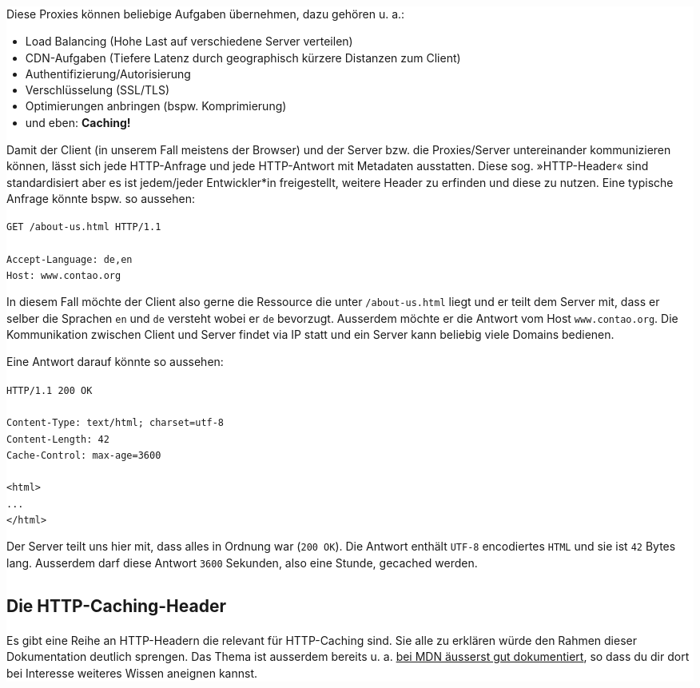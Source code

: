 Diese Proxies können beliebige Aufgaben übernehmen, dazu gehören u. a.:

* Load Balancing (Hohe Last auf verschiedene Server verteilen)
* CDN-Aufgaben (Tiefere Latenz durch geographisch kürzere Distanzen zum Client)
* Authentifizierung/Autorisierung
* Verschlüsselung (SSL/TLS)
* Optimierungen anbringen (bspw. Komprimierung)
* und eben: **Caching!**

Damit der Client (in unserem Fall meistens der Browser) und der Server bzw. die Proxies/Server untereinander kommunizieren
können, lässt sich jede HTTP-Anfrage und jede HTTP-Antwort mit Metadaten ausstatten. Diese sog. »HTTP-Header« sind
standardisiert aber es ist jedem/jeder Entwickler*in freigestellt, weitere Header zu erfinden und diese zu nutzen.
Eine typische Anfrage könnte bspw. so aussehen:

```http request
GET /about-us.html HTTP/1.1

Accept-Language: de,en
Host: www.contao.org
```

In diesem Fall möchte der Client also gerne die Ressource die unter `/about-us.html` liegt und er teilt dem Server mit,
dass er selber die Sprachen `en` und `de` versteht wobei er `de` bevorzugt. Ausserdem möchte er die Antwort vom Host
`www.contao.org`. Die Kommunikation zwischen Client und Server findet via IP statt und ein Server kann
beliebig viele Domains bedienen.

Eine Antwort darauf könnte so aussehen:

```http request
HTTP/1.1 200 OK

Content-Type: text/html; charset=utf-8
Content-Length: 42
Cache-Control: max-age=3600

<html>
...
</html>
```

Der Server teilt uns hier mit, dass alles in Ordnung war (`200 OK`). Die Antwort enthält `UTF-8` encodiertes `HTML` und
sie ist `42` Bytes lang. Ausserdem darf diese Antwort `3600` Sekunden, also eine Stunde, gecached werden.

## Die HTTP-Caching-Header

Es gibt eine Reihe an HTTP-Headern die relevant für HTTP-Caching sind. Sie alle zu erklären würde den Rahmen
dieser Dokumentation deutlich sprengen. Das Thema ist ausserdem bereits u. a. [bei MDN äusserst gut dokumentiert][mdn-caching],
so dass du dir dort bei Interesse weiteres Wissen aneignen kannst.


[rfc2616]: https://tools.ietf.org/html/rfc2616
[mdn-caching]: https://developer.mozilla.org/en-US/docs/Web/HTTP/Caching
[varnish]: https://varnish-cache.org/
[csrf]: https://owasp.org/www-community/attacks/csrf